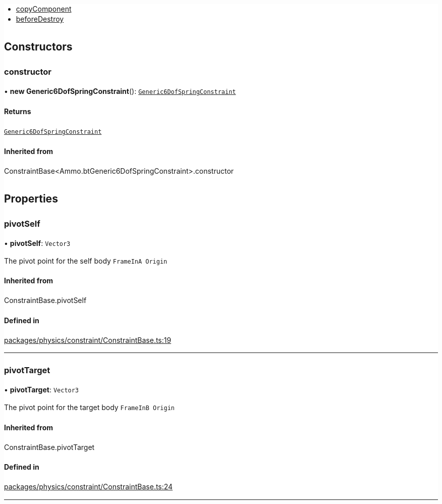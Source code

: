 - [copyComponent](Generic6DofSpringConstraint.md#copycomponent)
- [beforeDestroy](Generic6DofSpringConstraint.md#beforedestroy)

## Constructors

### constructor

• **new Generic6DofSpringConstraint**(): [`Generic6DofSpringConstraint`](Generic6DofSpringConstraint.md)

#### Returns

[`Generic6DofSpringConstraint`](Generic6DofSpringConstraint.md)

#### Inherited from

ConstraintBase\<Ammo.btGeneric6DofSpringConstraint\>.constructor

## Properties

### pivotSelf

• **pivotSelf**: `Vector3`

The pivot point for the self body
`FrameInA Origin`

#### Inherited from

ConstraintBase.pivotSelf

#### Defined in

[packages/physics/constraint/ConstraintBase.ts:19](https://github.com/Orillusion/orillusion/blob/main/packages/physics/constraint/ConstraintBase.ts#L19)

___

### pivotTarget

• **pivotTarget**: `Vector3`

The pivot point for the target body
`FrameInB Origin`

#### Inherited from

ConstraintBase.pivotTarget

#### Defined in

[packages/physics/constraint/ConstraintBase.ts:24](https://github.com/Orillusion/orillusion/blob/main/packages/physics/constraint/ConstraintBase.ts#L24)

___
